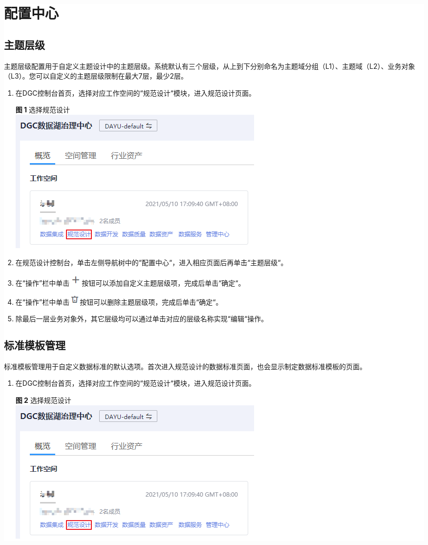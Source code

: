# 配置中心<a name="dgc_01_0621"></a>

## 主题层级<a name="section28291944122319"></a>

主题层级配置用于自定义主题设计中的主题层级。系统默认有三个层级，从上到下分别命名为主题域分组（L1）、主题域（L2）、业务对象（L3）。您可以自定义的主题层级限制在最大7层，最少2层。

1.  在DGC控制台首页，选择对应工作空间的“规范设计“模块，进入规范设计页面。

    **图 1**  选择规范设计<a name="dgc_01_0623_dgc_01_0009_fig1540042925813"></a>  
    ![](figures/选择规范设计.png "选择规范设计")

2.  在规范设计控制台，单击左侧导航树中的“配置中心“，进入相应页面后再单击“主题层级“。
3.  在“操作”栏中单击![](figures/zh-cn_image_0285382713.png)按钮可以添加自定义主题层级项，完成后单击“确定“。
4.  在“操作”栏中单击![](figures/zh-cn_image_0285380964.png)按钮可以删除主题层级项，完成后单击“确定“。
5.  除最后一层业务对象外，其它层级均可以通过单击对应的层级名称实现“编辑“操作。

## 标准模板管理<a name="zh-cn_topic_0189687297_section1936343520116"></a>

标准模板管理用于自定义数据标准的默认选项。首次进入规范设计的数据标准页面，也会显示制定数据标准模板的页面。

1.  在DGC控制台首页，选择对应工作空间的“规范设计“模块，进入规范设计页面。

    **图 2**  选择规范设计<a name="dgc_01_0623_dgc_01_0009_fig1540042925813_1"></a>  
    ![](figures/选择规范设计.png "选择规范设计")

